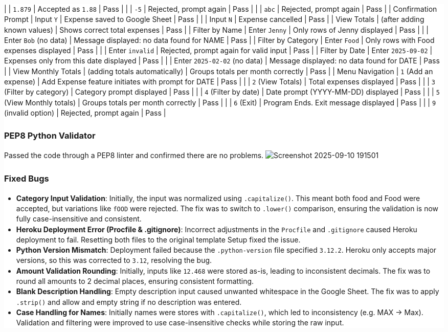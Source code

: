 |                                   | `1.879`                        | Accepted as `1.88`            | Pass      |
|                                   | `-5`                           | Rejected, prompt again        | Pass      |
|                                   | `abc`                          | Rejected, prompt again        | Pass      |
| Confirmation Prompt               | Input `Y`                      | Expense saved to Google Sheet | Pass      |
|                                   | Input `N`                      | Expense cancelled             | Pass      |
| View Totals	                    | (after adding known values)    | Shows correct total expenses  | Pass      |
| Filter by Name                    | Enter `Jenny`                  | Only rows of Jenny displayed  | Pass      |
|                                   | Enter `Bob` (no data)          | Message displayed: no data found for NAME | Pass      |
| Filter by Category                | Enter `Food`                   | Only rows with Food expenses displayed    | Pass      |
|                                   | Enter `invalid`                | Rejected, prompt again for valid input    | Pass      |
| Filter by Date                    | Enter `2025-09-02`             | Expenses only from this date displayed    | Pass      |
|                                   | Enter `2025-02-02` (no data)   | Message displayed: no data found for DATE |  Pass     |
| View Monthly Totals               | (adding totals automatically)  | Groups totals per month correctly      | Pass      |
| Menu Navigation                   | `1` (Add an expense)           | Add Expense feature initiates with prompt for DATE | Pass    |
|                                   | `2` (View Totals)              | Total expenses displayed               | Pass      |
|                                   | `3` (Filter by category)       | Category prompt displayed              | Pass      |
|                                   | `4` (Filter by date)           | Date prompt (YYYY-MM-DD) displayed     | Pass      |
|                                   | `5` (View Monthly totals)      | Groups totals per month correctly      | Pass      |
|                                   | `6` (Exit)                     | Program Ends. Exit message displayed   | Pass      |
|                                   | `9` (invalid option)           | Rejected, prompt again                 | Pass      |


### PEP8 Python Validator 
Passed the code through a PEP8 linter and confirmed there are no problems.
<img width="959" height="641" alt="Screenshot 2025-09-10 191501" src="https://github.com/user-attachments/assets/e5599560-2bbc-4921-9cc6-4aaef7601410" />

### Fixed Bugs
- **Category Input Validation**: Initially, the input was normalized using `.capitalize()`. This meant both food and Food were accepted, but variations like `fOOD` were rejected. The fix was to switch to `.lower()` comparison, ensuring the validation is now fully case-insensitive and consistent.
- **Heroku Deployment Error (Procfile & .gitignore)**: Incorrect adjustments in the `Procfile` and `.gitignore` caused Heroku deployment to fail. Resetting both files to the original template Setup fixed the issue.
- **Python Version Mismatch**: Deployment failed because the `.python-version` file specified `3.12.2`. Heroku only accepts major versions, so this was corrected to `3.12`, resolving the bug.
- **Amount Validation Rounding**: Initially, inputs like `12.468` were stored as-is, leading to inconsistent decimals. The fix was to round all amounts to 2 decimal places, ensuring consistent formatting.
- **Blank Description Handling**: Empty description input caused unwanted whitespace in the Google Sheet. The fix was to apply `.strip()` and allow and empty string if no description was entered.
- **Case Handling for Names**: Initially names were stores with `.capitalize()`, which led to inconsistency (e.g. MAX -> Max). Validation and filtering were improved to use case-insensitive checks while storing the raw input.
